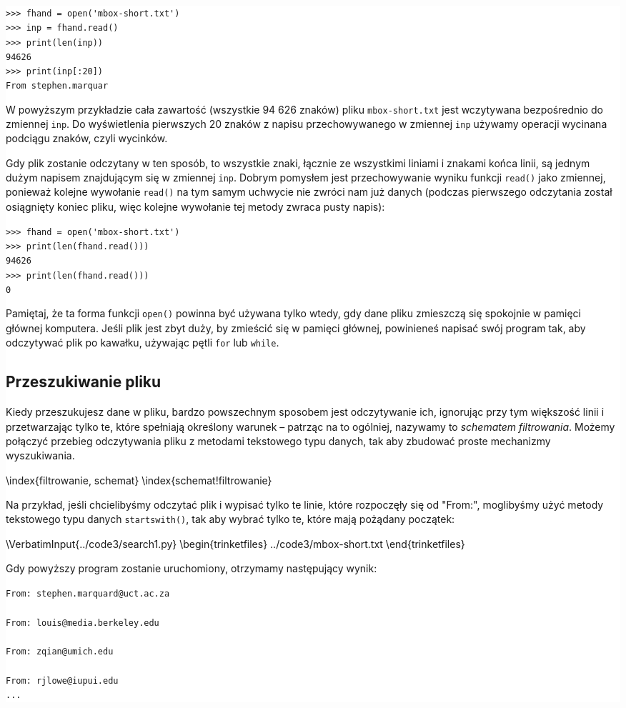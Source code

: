 ~~~~ {.python}
>>> fhand = open('mbox-short.txt')
>>> inp = fhand.read()
>>> print(len(inp))
94626
>>> print(inp[:20])
From stephen.marquar
~~~~

W powyższym przykładzie cała zawartość (wszystkie 94 626 znaków) pliku `mbox-short.txt` jest wczytywana bezpośrednio do zmiennej `inp`. Do wyświetlenia pierwszych 20 znaków z napisu przechowywanego w zmiennej `inp` używamy operacji wycinana podciągu znaków, czyli wycinków.

Gdy plik zostanie odczytany w ten sposób, to wszystkie znaki, łącznie ze wszystkimi liniami i znakami końca linii, są jednym dużym napisem znajdującym się w zmiennej `inp`. Dobrym pomysłem jest przechowywanie wyniku funkcji `read()` jako zmiennej, ponieważ kolejne wywołanie `read()` na tym samym uchwycie nie zwróci nam już danych (podczas pierwszego odczytania został osiągnięty koniec pliku, więc kolejne wywołanie tej metody zwraca pusty napis):

~~~~ {.python}
>>> fhand = open('mbox-short.txt')
>>> print(len(fhand.read()))
94626
>>> print(len(fhand.read()))
0
~~~~

Pamiętaj, że ta forma funkcji `open()` powinna być używana tylko wtedy, gdy dane pliku zmieszczą się spokojnie w pamięci głównej komputera. Jeśli plik jest zbyt duży, by zmieścić się w pamięci głównej, powinieneś napisać swój program tak, aby odczytywać plik po kawałku, używając pętli `for` lub `while`.

Przeszukiwanie pliku
--------------------

Kiedy przeszukujesz dane w pliku, bardzo powszechnym sposobem jest odczytywanie ich, ignorując przy tym większość linii i przetwarzając tylko te, które spełniają określony warunek – patrząc na to ogólniej, nazywamy to *schematem filtrowania*. Możemy połączyć przebieg odczytywania pliku z metodami tekstowego typu danych, tak aby zbudować proste mechanizmy wyszukiwania.

\index{filtrowanie, schemat}
\index{schemat!filtrowanie}

Na przykład, jeśli chcielibyśmy odczytać plik i wypisać tylko te linie, które rozpoczęły się od "From:", moglibyśmy użyć metody tekstowego typu danych `startswith()`, tak aby wybrać tylko te, które mają pożądany początek:

\VerbatimInput{../code3/search1.py}
\begin{trinketfiles}
../code3/mbox-short.txt
\end{trinketfiles}

Gdy powyższy program zostanie uruchomiony, otrzymamy następujący wynik:

~~~~
From: stephen.marquard@uct.ac.za

From: louis@media.berkeley.edu

From: zqian@umich.edu

From: rjlowe@iupui.edu
...
~~~~

